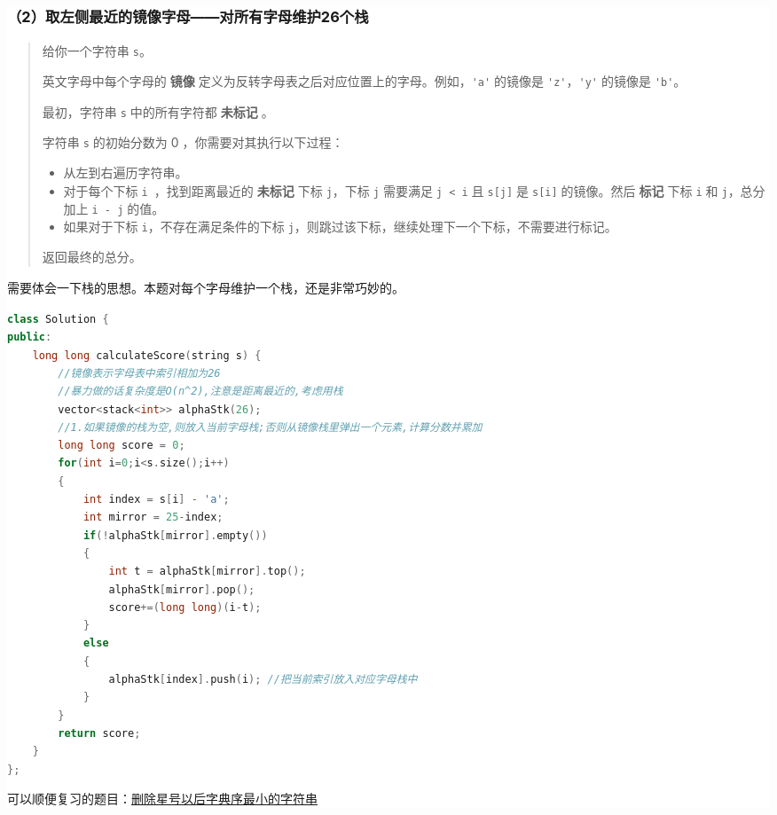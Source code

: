 
### （2）取左侧最近的镜像字母——对所有字母维护26个栈

> 给你一个字符串 `s`。
>
> 英文字母中每个字母的 **镜像** 定义为反转字母表之后对应位置上的字母。例如，`'a'` 的镜像是 `'z'`，`'y'` 的镜像是 `'b'`。
>
> 最初，字符串 `s` 中的所有字符都 **未标记** 。
>
> 字符串 `s` 的初始分数为 0 ，你需要对其执行以下过程：
>
> - 从左到右遍历字符串。
> - 对于每个下标 `i `，找到距离最近的 **未标记** 下标 `j`，下标 `j` 需要满足 `j < i` 且 `s[j]` 是 `s[i]` 的镜像。然后 **标记** 下标 `i` 和 `j`，总分加上 `i - j` 的值。
> - 如果对于下标 `i`，不存在满足条件的下标 `j`，则跳过该下标，继续处理下一个下标，不需要进行标记。
>
> 返回最终的总分。

需要体会一下栈的思想。本题对每个字母维护一个栈，还是非常巧妙的。

```c++
class Solution {
public:
    long long calculateScore(string s) {
        //镜像表示字母表中索引相加为26
        //暴力做的话复杂度是O(n^2),注意是距离最近的,考虑用栈
        vector<stack<int>> alphaStk(26);
        //1.如果镜像的栈为空,则放入当前字母栈;否则从镜像栈里弹出一个元素,计算分数并累加
        long long score = 0;
        for(int i=0;i<s.size();i++)
        {
            int index = s[i] - 'a';
            int mirror = 25-index;
            if(!alphaStk[mirror].empty())
            {
                int t = alphaStk[mirror].top();
                alphaStk[mirror].pop();
                score+=(long long)(i-t);
            }
            else
            {
                alphaStk[index].push(i); //把当前索引放入对应字母栈中
            }
        }
        return score;
    }
};
```



可以顺便复习的题目：[删除星号以后字典序最小的字符串](https://leetcode.cn/problems/lexicographically-minimum-string-after-removing-stars/)
